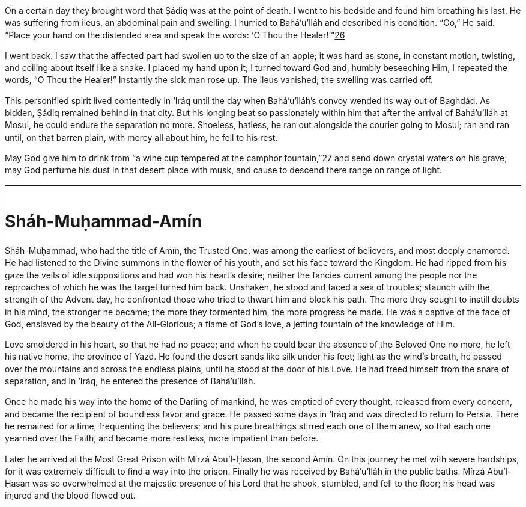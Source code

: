 On a certain day they brought word that Ṣádiq was at the point of death. I went to his bedside and found him breathing his last. He was suffering from ileus, an abdominal pain and swelling. I hurried to Bahá’u’lláh and described his condition. “Go,” He said. “Place your hand on the distended area and speak the words: ‘O Thou the Healer!’”[26](http://www.gutenberg.org/files/19279/19279-h/19279-h.html#note_26)

I went back. I saw that the affected part had swollen up to the size of an apple; it was hard as stone, in constant motion, twisting, and coiling about itself like a snake. I placed my hand upon it; I turned toward God and, humbly beseeching Him, I repeated the words, “O Thou the Healer!” Instantly the sick man rose up. The ileus vanished; the swelling was carried off.

This personified spirit lived contentedly in ‘Iráq until the day when Bahá’u’lláh’s convoy wended its way out of Baghdád. As bidden, Ṣádiq remained behind in that city. But his longing beat so passionately within him that after the arrival of Bahá’u’lláh at Mosul, he could endure the separation no more. Shoeless, hatless, he ran out alongside the courier going to Mosul; ran and ran until, on that barren plain, with mercy all about him, he fell to his rest.

May God give him to drink from “a wine cup tempered at the camphor fountain,”[27](http://www.gutenberg.org/files/19279/19279-h/19279-h.html#note_27) and send down crystal waters on his grave; may God perfume his dust in that desert place with musk, and cause to descend there range on range of light.

---

# Sháh-Muḥammad-Amín

Sháh-Muḥammad, who had the title of Amín, the Trusted One, was among the earliest of believers, and most deeply enamored. He had listened to the Divine summons in the flower of his youth, and set his face toward the Kingdom. He had ripped from his gaze the veils of idle suppositions and had won his heart’s desire; neither the fancies current among the people nor the reproaches of which he was the target turned him back. Unshaken, he stood and faced a sea of troubles; staunch with the strength of the Advent day, he confronted those who tried to thwart him and block his path. The more they sought to instill doubts in his mind, the stronger he became; the more they tormented him, the more progress he made. He was a captive of the face of God, enslaved by the beauty of the All-Glorious; a flame of God’s love, a jetting fountain of the knowledge of Him.

Love smoldered in his heart, so that he had no peace; and when he could bear the absence of the Beloved One no more, he left his native home, the province of Yazd. He found the desert sands like silk under his feet; light as the wind’s breath, he passed over the mountains and across the endless plains, until he stood at the door of his Love. He had freed himself from the snare of separation, and in ‘Iráq, he entered the presence of Bahá’u’lláh.

Once he made his way into the home of the Darling of mankind, he was emptied of every thought, released from every concern, and became the recipient of boundless favor and grace. He passed some days in ‘Iráq and was directed to return to Persia. There he remained for a time, frequenting the believers; and his pure breathings stirred each one of them anew, so that each one yearned over the Faith, and became more restless, more impatient than before.

Later he arrived at the Most Great Prison with Mírzá Abu’l-Ḥasan, the second Amín. On this journey he met with severe hardships, for it was extremely difficult to find a way into the prison. Finally he was received by Bahá’u’lláh in the public baths. Mírzá Abu’l-Ḥasan was so overwhelmed at the majestic presence of his Lord that he shook, stumbled, and fell to the floor; his head was injured and the blood flowed out.
